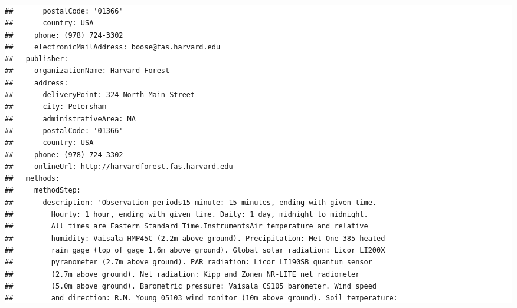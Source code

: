    ##       postalCode: '01366'
    ##       country: USA
    ##     phone: (978) 724-3302
    ##     electronicMailAddress: boose@fas.harvard.edu
    ##   publisher:
    ##     organizationName: Harvard Forest
    ##     address:
    ##       deliveryPoint: 324 North Main Street
    ##       city: Petersham
    ##       administrativeArea: MA
    ##       postalCode: '01366'
    ##       country: USA
    ##     phone: (978) 724-3302
    ##     onlineUrl: http://harvardforest.fas.harvard.edu
    ##   methods:
    ##     methodStep:
    ##       description: 'Observation periods15-minute: 15 minutes, ending with given time.
    ##         Hourly: 1 hour, ending with given time. Daily: 1 day, midnight to midnight.
    ##         All times are Eastern Standard Time.InstrumentsAir temperature and relative
    ##         humidity: Vaisala HMP45C (2.2m above ground). Precipitation: Met One 385 heated
    ##         rain gage (top of gage 1.6m above ground). Global solar radiation: Licor LI200X
    ##         pyranometer (2.7m above ground). PAR radiation: Licor LI190SB quantum sensor
    ##         (2.7m above ground). Net radiation: Kipp and Zonen NR-LITE net radiometer
    ##         (5.0m above ground). Barometric pressure: Vaisala CS105 barometer. Wind speed
    ##         and direction: R.M. Young 05103 wind monitor (10m above ground). Soil temperature: